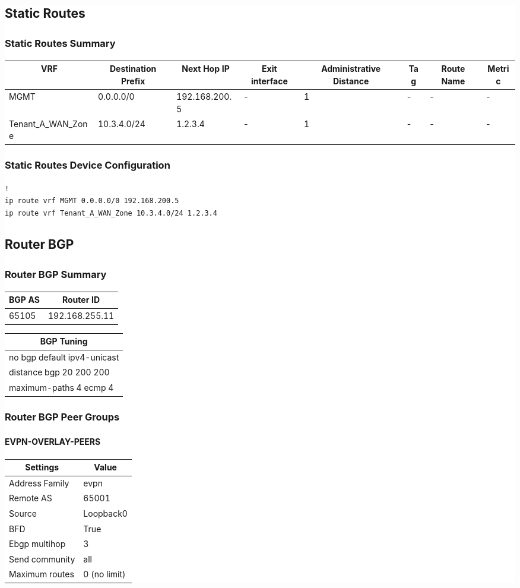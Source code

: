 ## Static Routes

### Static Routes Summary

| VRF | Destination Prefix | Next Hop IP             | Exit interface      | Administrative Distance       | Tag               | Route Name                    | Metric         |
| --- | ------------------ | ----------------------- | ------------------- | ----------------------------- | ----------------- | ----------------------------- | -------------- |
| MGMT  | 0.0.0.0/0 |  192.168.200.5  |  -  |  1  |  -  |  -  |  - |
| Tenant_A_WAN_Zone  | 10.3.4.0/24 |  1.2.3.4  |  -  |  1  |  -  |  -  |  - |

### Static Routes Device Configuration

```eos
!
ip route vrf MGMT 0.0.0.0/0 192.168.200.5
ip route vrf Tenant_A_WAN_Zone 10.3.4.0/24 1.2.3.4
```

## Router BGP

### Router BGP Summary

| BGP AS | Router ID |
| ------ | --------- |
| 65105|  192.168.255.11 |

| BGP Tuning |
| ---------- |
| no bgp default ipv4-unicast |
| distance bgp 20 200 200 |
| maximum-paths 4 ecmp 4 |

### Router BGP Peer Groups

#### EVPN-OVERLAY-PEERS

| Settings | Value |
| -------- | ----- |
| Address Family | evpn |
| Remote AS | 65001 |
| Source | Loopback0 |
| BFD | True |
| Ebgp multihop | 3 |
| Send community | all |
| Maximum routes | 0 (no limit) |

